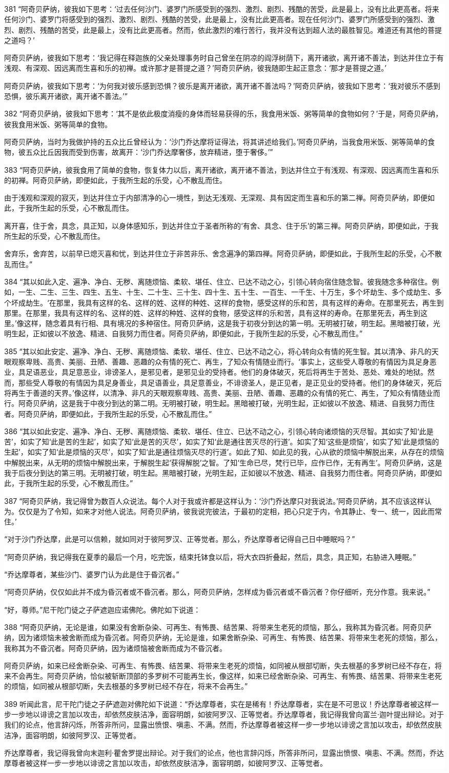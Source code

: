 381 “阿奇贝萨纳，彼我如下思考：‘过去任何沙门、婆罗门所感受到的强烈、激烈、剧烈、残酷的苦受，此是最上，没有比此更高者。将来任何沙门、婆罗门将感受到的强烈、激烈、剧烈、残酷的苦受，此是最上，没有比此更高者。现在任何沙门、婆罗门所感受到的强烈、激烈、剧烈、残酷的苦受，此是最上，没有比此更高者。然而，依此激烈的难行苦行，我并没有达到超人法的最胜智见。难道还有其他的菩提之道吗？’

阿奇贝萨纳，彼我如下思考：‘我记得在释迦族的父亲处理事务时自己曾坐在阴凉的阎浮树荫下，离开诸欲，离开诸不善法，到达并住立于有浅观、有深观、因远离而生喜和乐的初禅。或许那才是菩提之道？’阿奇贝萨纳，彼我随即生起正意念：‘那才是菩提之道。’

阿奇贝萨纳，彼我如下思考：‘为何我对彼乐感到恐惧？彼乐是离开诸欲，离开诸不善法吗？’阿奇贝萨纳，彼我如下思考：‘我对彼乐不感到恐惧，彼乐离开诸欲，离开诸不善法。’”

382 “阿奇贝萨纳，彼我如下思考：‘其不是依此极度消瘦的身体而轻易获得的乐，我食用米饭、粥等简单的食物如何？’于是，阿奇贝萨纳，彼我食用米饭、粥等简单的食物。

阿奇贝萨纳，当时为我做护持的五众比丘曾经认为：‘沙门乔达摩将证得法，将其讲述给我们。’阿奇贝萨纳，当我食用米饭、粥等简单的食物，彼五众比丘因我而受到伤害，故离开：‘沙门乔达摩奢侈，放弃精进，堕于奢侈。’”

383 “阿奇贝萨纳，彼我食用了简单的食物，恢复体力以后，离开诸欲，离开诸不善法，到达并住立于有浅观、有深观、因远离而生喜和乐的初禅。阿奇贝萨纳，即便如此，于我所生起的乐受，心不散乱而住。

由于浅观和深观的寂灭，到达并住立于内部清净的心一境性，到达无浅观、无深观、具有因定而生喜和乐的第二禅。阿奇贝萨纳，即便如此，于我所生起的乐受，心不散乱而住。

离开喜，住于舍，具念，具正知，以身体感知乐，到达并住立于圣者所称的‘有舍、具念、住于乐’的第三禅。阿奇贝萨纳，即便如此，于我所生起的乐受，心不散乱而住。

舍弃乐，舍弃苦，以前早已熄灭喜和忧，到达并住立于非苦非乐、舍念遍净的第四禅。阿奇贝萨纳，即便如此，于我所生起的乐受，心不散乱而住。”

384 “其以如此入定、遍净、净白、无秽、离随烦恼、柔软、堪任、住立、已达不动之心，引领心转向宿住随念智。彼我随念多种宿住。例如，一生、二生、三生、四生、五生、十生、二十生、三十生、四十生、五十生、一百生、一千生、十万生，多个坏劫生、多个成劫生、多个坏成劫生。‘在那里，我具有这样的名、这样的姓、这样的种姓、这样的食物，感受这样的乐和苦，具有这样的寿命。在那里死去，再生到那里。在那里，我具有这样的名、这样的姓、这样的种姓、这样的食物，感受这样的乐和苦，具有这样的寿命。在那里死去，再生到这里。’像这样，随念着具有行相、具有境况的多种宿住。阿奇贝萨纳，这是我于初夜分到达的第一明。无明被打破，明生起。黑暗被打破，光明生起，正如彼以不放逸、精进、自我努力而住者。阿奇贝萨纳，即便如此，于我所生起的乐受，心不散乱而住。”

385 “其以如此安定、遍净、净白、无秽、离随烦恼、柔软、堪任、住立、已达不动之心，将心转向众有情的死生智。其以清净、非凡的天眼观察卑贱、高贵、美丽、丑陋、善趣、恶趣的众有情的死亡、再生，了知众有情随业而行。‘事实上，这些受人尊敬的有情因为具足身恶业，具足语恶业，具足意恶业，诽谤圣人，是邪见者，是邪见业的受持者。他们的身体破灭，死后将再生于苦处、恶处、难处的地狱。然而，那些受人尊敬的有情因为具足身善业，具足语善业，具足意善业，不诽谤圣人，是正见者，是正见业的受持者。他们的身体破灭，死后将再生于善道的天界。’像这样，以清净、非凡的天眼观察卑贱、高贵、美丽、丑陋、善趣、恶趣的众有情的死亡、再生，了知众有情随业而行。阿奇贝萨纳，这是我于中夜分到达的第二明。无明被打破，明生起。黑暗被打破，光明生起，正如彼以不放逸、精进、自我努力而住者。阿奇贝萨纳，即便如此，于我所生起的乐受，心不散乱而住。”

386 “其以如此安定、遍净、净白、无秽、离随烦恼、柔软、堪任、住立、已达不动之心，引领心转向诸烦恼的灭尽智。其如实了知‘此是苦’，如实了知‘此是苦的生起’，如实了知‘此是苦的灭尽’，如实了知‘此是通往苦灭尽的行道’。如实了知‘这些是烦恼’，如实了知‘此是烦恼的生起’，如实了知‘此是烦恼的灭尽’，如实了知‘此是通往烦恼灭尽的行道’。如此了知、如此见的我，心从欲的烦恼中解脱出来，从存在的烦恼中解脱出来，从无明的烦恼中解脱出来，于解脱生起‘获得解脱’之智。了知‘生命已尽，梵行已毕，应作已作，无有再生’。阿奇贝萨纳，这是我于后夜分到达的第三明。无明被打破，明生起。黑暗被打破，光明生起，正如彼以不放逸、精进、自我努力而住者。阿奇贝萨纳，即便如此，于我所生起的乐受，心不散乱而住。”

387 “阿奇贝萨纳，我记得曾为数百人众说法。每个人对于我或许都是这样认为：‘沙门乔达摩只对我说法。’阿奇贝萨纳，其不应该这样认为。仅仅是为了令知，如来才对他人说法。阿奇贝萨纳，彼我说完彼法，于最初的定相，把心只定于内，令其静止、专一、统一，因此而常住。’

“对于沙门乔达摩，此是可以信赖，就如同对于彼阿罗汉、正等觉者。那么，乔达摩尊者记得自己日中睡眠吗？”

“阿奇贝萨纳，我记得我在夏季的最后一个月，吃完饭，结束托钵食以后，将大衣四折叠起，然后，具念，具正知，右胁进入睡眠。”

“乔达摩尊者，某些沙门、婆罗门认为此是住于昏沉者。”

“阿奇贝萨纳，仅仅如此并不成为昏沉者或不昏沉者。那么，阿奇贝萨纳，怎样成为昏沉者或不昏沉者？你仔细听，充分作意。我来说。”

“好，尊师。”尼干陀门徒之子萨遮迦应诺佛陀。佛陀如下说道：

388 “阿奇贝萨纳，无论是谁，如果没有舍断杂染、可再生、有怖畏、结苦果、将带来生老死的烦恼，那么，我称其为昏沉者。阿奇贝萨纳，因为诸烦恼未被舍断而成为昏沉者。阿奇贝萨纳，无论是谁，如果舍断杂染、可再生、有怖畏、结苦果、将带来生老死的烦恼，那么，我称其为不昏沉者。阿奇贝萨纳，因为诸烦恼被舍断而成为不昏沉者。

阿奇贝萨纳，如来已经舍断杂染、可再生、有怖畏、结苦果、将带来生老死的烦恼，如同被从根部切断，失去根基的多罗树已经不存在，将来不会再生。阿奇贝萨纳，恰似被斩断顶部的多罗树不可能再生长，像这样，如来已经舍断杂染、可再生、有怖畏、结苦果、将带来生老死的烦恼，如同被从根部切断，失去根基的多罗树已经不存在，将来不会再生。”

389 听闻此言，尼干陀门徒之子萨遮迦对佛陀如下说道：“乔达摩尊者，实在是稀有！乔达摩尊者，实在是不可思议！乔达摩尊者被这样一步一步地以诽谤之言加以攻击，却依然皮肤洁净，面容明朗，如彼阿罗汉、正等觉者。乔达摩尊者，我记得我曾向富兰·迦叶提出辩论。对于我们的论点，他言辞闪烁，所答非所问，显露出愤恨、嗔恚、不满。然而，乔达摩尊者被这样一步一步地以诽谤之言加以攻击，却依然皮肤洁净，面容明朗，如彼阿罗汉、正等觉者。

乔达摩尊者，我记得我曾向末迦利·瞿舍罗提出辩论。对于我们的论点，他也言辞闪烁，所答非所问，显露出愤恨、嗔恚、不满。然而，乔达摩尊者被这样一步一步地以诽谤之言加以攻击，却依然皮肤洁净，面容明朗，如彼阿罗汉、正等觉者。
